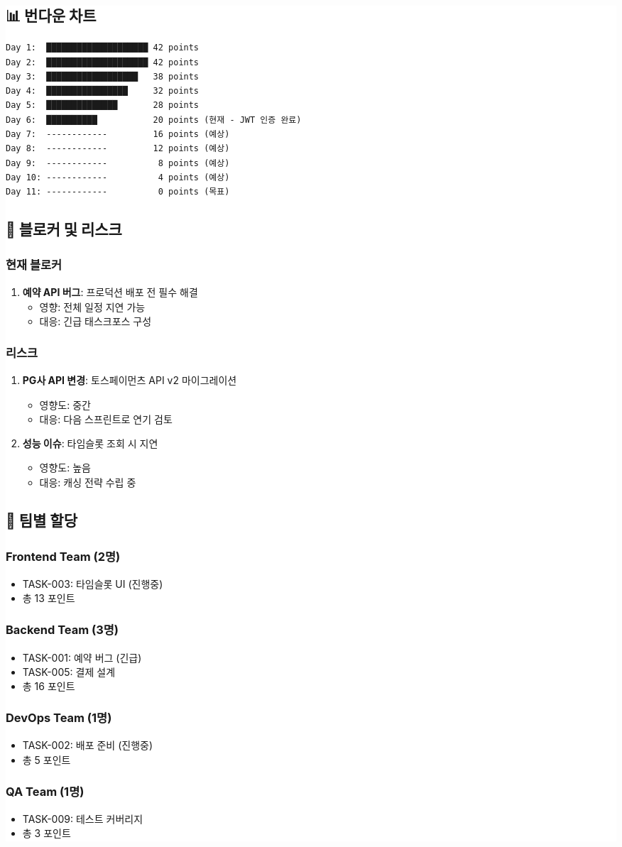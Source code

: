 ## 📊 번다운 차트

```
Day 1:  ████████████████████ 42 points
Day 2:  ████████████████████ 42 points
Day 3:  ██████████████████   38 points
Day 4:  ████████████████     32 points
Day 5:  ██████████████       28 points
Day 6:  ██████████           20 points (현재 - JWT 인증 완료)
Day 7:  ------------         16 points (예상)
Day 8:  ------------         12 points (예상)
Day 9:  ------------          8 points (예상)
Day 10: ------------          4 points (예상)
Day 11: ------------          0 points (목표)
```

## 🚧 블로커 및 리스크

### 현재 블로커
1. **예약 API 버그**: 프로덕션 배포 전 필수 해결
   - 영향: 전체 일정 지연 가능
   - 대응: 긴급 태스크포스 구성

### 리스크
1. **PG사 API 변경**: 토스페이먼츠 API v2 마이그레이션
   - 영향도: 중간
   - 대응: 다음 스프린트로 연기 검토

2. **성능 이슈**: 타임슬롯 조회 시 지연
   - 영향도: 높음
   - 대응: 캐싱 전략 수립 중

## 👥 팀별 할당

### Frontend Team (2명)
- TASK-003: 타임슬롯 UI (진행중)
- 총 13 포인트

### Backend Team (3명)
- TASK-001: 예약 버그 (긴급)
- TASK-005: 결제 설계
- 총 16 포인트

### DevOps Team (1명)
- TASK-002: 배포 준비 (진행중)
- 총 5 포인트

### QA Team (1명)
- TASK-009: 테스트 커버리지
- 총 3 포인트
